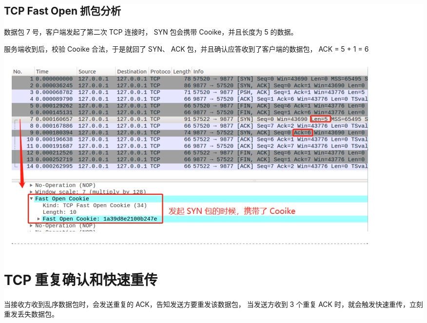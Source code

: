 ## TCP Fast Open 抓包分析  

数据包 7 号，客户端发起了第⼆次 TCP 连接时， SYN 包会携带 Cooike，并且⻓度为 5 的数据。

服务端收到后，校验 Cooike 合法，于是就回了 SYN、 ACK 包，并且确认应答收到了客户端的数据包， ACK = 5 + 1 = 6  

![](./img/http_rtt3.png)

# TCP 重复确认和快速重传  

当接收⽅收到乱序数据包时，会发送重复的 ACK，告知发送⽅要重发该数据包， 当发送⽅收到 3 个重复 ACK 时，就会触发快速重传，⽴刻重发丢失数据包。  
